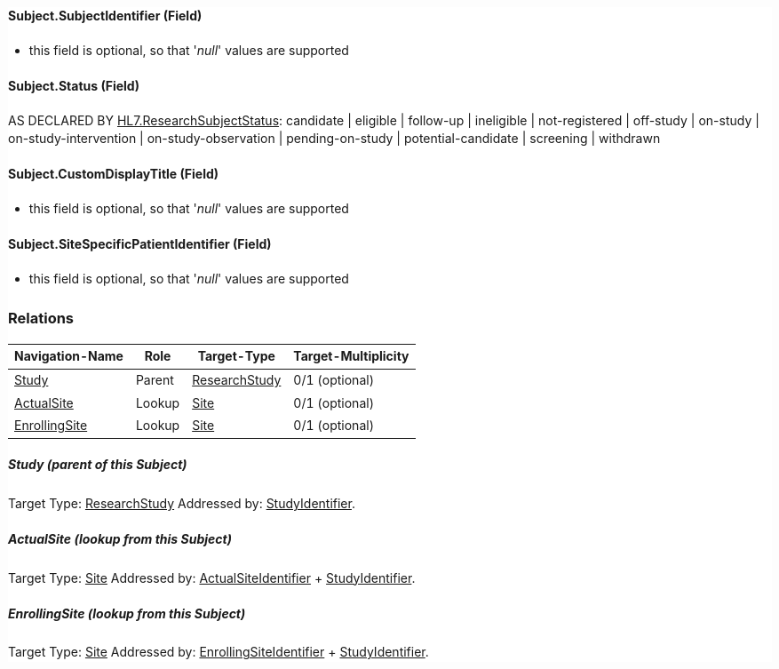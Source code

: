 #### Subject.**SubjectIdentifier** (Field)
* this field is optional, so that '*null*' values are supported

#### Subject.**Status** (Field)

AS DECLARED BY [HL7.ResearchSubjectStatus](https://www.hl7.org/fhir/valueset-research-subject-status.html):
candidate | eligible | follow-up | ineligible | not-registered | off-study | on-study | on-study-intervention | on-study-observation | pending-on-study | potential-candidate | screening | withdrawn


#### Subject.**CustomDisplayTitle** (Field)
* this field is optional, so that '*null*' values are supported

#### Subject.**SiteSpecificPatientIdentifier** (Field)
* this field is optional, so that '*null*' values are supported


### Relations

| Navigation-Name | Role | Target-Type | Target-Multiplicity |
| --------------- | -----| ----------- | ------------------- |
| [Study](#Study-parent-of-this-Subject) | Parent | [ResearchStudy](#ResearchStudy) | 0/1 (optional) |
| [ActualSite](#ActualSite-lookup-from-this-Subject) | Lookup | [Site](#Site) | 0/1 (optional) |
| [EnrollingSite](#EnrollingSite-lookup-from-this-Subject) | Lookup | [Site](#Site) | 0/1 (optional) |

##### **Study** (parent of this Subject)
Target Type: [ResearchStudy](#ResearchStudy)
Addressed by: [StudyIdentifier](#SubjectStudyIdentifier-Field).
##### **ActualSite** (lookup from this Subject)
Target Type: [Site](#Site)
Addressed by: [ActualSiteIdentifier](#SubjectActualSiteIdentifier-Field) + [StudyIdentifier](#SubjectStudyIdentifier-Field).
##### **EnrollingSite** (lookup from this Subject)
Target Type: [Site](#Site)
Addressed by: [EnrollingSiteIdentifier](#SubjectEnrollingSiteIdentifier-Field) + [StudyIdentifier](#SubjectStudyIdentifier-Field).


